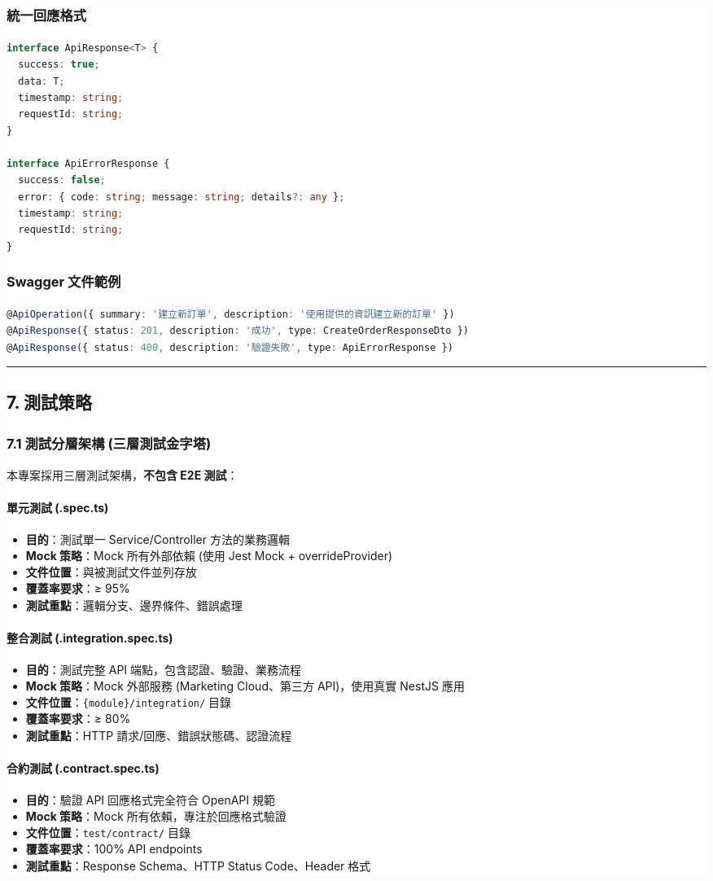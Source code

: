 ### 統一回應格式

```typescript
interface ApiResponse<T> {
  success: true;
  data: T;
  timestamp: string;
  requestId: string;
}

interface ApiErrorResponse {
  success: false;
  error: { code: string; message: string; details?: any };
  timestamp: string;
  requestId: string;
}
```

### Swagger 文件範例

```typescript
@ApiOperation({ summary: '建立新訂單', description: '使用提供的資訊建立新的訂單' })
@ApiResponse({ status: 201, description: '成功', type: CreateOrderResponseDto })
@ApiResponse({ status: 400, description: '驗證失敗', type: ApiErrorResponse })
```

---

## 7. 測試策略

### 7.1 測試分層架構 (三層測試金字塔)

本專案採用三層測試架構，**不包含 E2E 測試**：

#### 單元測試 (.spec.ts)
- **目的**：測試單一 Service/Controller 方法的業務邏輯
- **Mock 策略**：Mock 所有外部依賴 (使用 Jest Mock + overrideProvider)
- **文件位置**：與被測試文件並列存放
- **覆蓋率要求**：≥ 95%
- **測試重點**：邏輯分支、邊界條件、錯誤處理

#### 整合測試 (.integration.spec.ts)
- **目的**：測試完整 API 端點，包含認證、驗證、業務流程
- **Mock 策略**：Mock 外部服務 (Marketing Cloud、第三方 API)，使用真實 NestJS 應用
- **文件位置**：`{module}/integration/` 目錄
- **覆蓋率要求**：≥ 80%
- **測試重點**：HTTP 請求/回應、錯誤狀態碼、認證流程

#### 合約測試 (.contract.spec.ts)
- **目的**：驗證 API 回應格式完全符合 OpenAPI 規範
- **Mock 策略**：Mock 所有依賴，專注於回應格式驗證
- **文件位置**：`test/contract/` 目錄
- **覆蓋率要求**：100% API endpoints
- **測試重點**：Response Schema、HTTP Status Code、Header 格式
